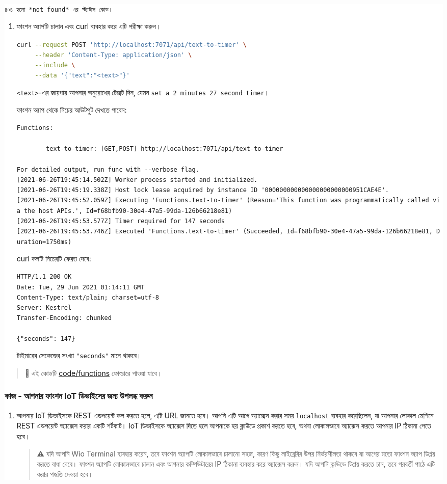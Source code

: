     ৪০৪ হলো *not found* এর স্ট্যাটাস কোড।

1. ফাংশন অ্যাপটি চালান এবং curl ব্যবহার করে এটি পরীক্ষা করুন।

    ```sh
    curl --request POST 'http://localhost:7071/api/text-to-timer' \
         --header 'Content-Type: application/json' \
         --include \
         --data '{"text":"<text>"}'
    ```

    `<text>`-এর জায়গায় আপনার অনুরোধের টেক্সট দিন, যেমন `set a 2 minutes 27 second timer`।

    ফাংশন অ্যাপ থেকে নিচের আউটপুট দেখতে পাবেন:

    ```output
    Functions:

            text-to-timer: [GET,POST] http://localhost:7071/api/text-to-timer
    
    For detailed output, run func with --verbose flag.
    [2021-06-26T19:45:14.502Z] Worker process started and initialized.
    [2021-06-26T19:45:19.338Z] Host lock lease acquired by instance ID '000000000000000000000000951CAE4E'.
    [2021-06-26T19:45:52.059Z] Executing 'Functions.text-to-timer' (Reason='This function was programmatically called via the host APIs.', Id=f68bfb90-30e4-47a5-99da-126b66218e81)
    [2021-06-26T19:45:53.577Z] Timer required for 147 seconds
    [2021-06-26T19:45:53.746Z] Executed 'Functions.text-to-timer' (Succeeded, Id=f68bfb90-30e4-47a5-99da-126b66218e81, Duration=1750ms)
    ```

    curl কলটি নিচেরটি ফেরত দেবে:

    ```output
    HTTP/1.1 200 OK
    Date: Tue, 29 Jun 2021 01:14:11 GMT
    Content-Type: text/plain; charset=utf-8
    Server: Kestrel
    Transfer-Encoding: chunked
    
    {"seconds": 147}
    ```

    টাইমারের সেকেন্ডের সংখ্যা `"seconds"` মানে থাকবে।

> 💁 এই কোডটি [code/functions](../../../../../6-consumer/lessons/2-language-understanding/code/functions) ফোল্ডারে পাওয়া যাবে।

### কাজ - আপনার ফাংশন IoT ডিভাইসের জন্য উপলব্ধ করুন

1. আপনার IoT ডিভাইসকে REST এন্ডপয়েন্ট কল করতে হলে, এটি URL জানতে হবে। আপনি এটি আগে অ্যাক্সেস করার সময় `localhost` ব্যবহার করেছিলেন, যা আপনার লোকাল মেশিনে REST এন্ডপয়েন্ট অ্যাক্সেস করার একটি শর্টকাট। IoT ডিভাইসকে অ্যাক্সেস দিতে হলে আপনাকে হয় ক্লাউডে প্রকাশ করতে হবে, অথবা লোকালভাবে অ্যাক্সেস করতে আপনার IP ঠিকানা পেতে হবে।

    > ⚠️ যদি আপনি Wio Terminal ব্যবহার করেন, তবে ফাংশন অ্যাপটি লোকালভাবে চালানো সহজ, কারণ কিছু লাইব্রেরির উপর নির্ভরশীলতা থাকবে যা আগের মতো ফাংশন অ্যাপ ডিপ্লয় করতে বাধা দেবে। ফাংশন অ্যাপটি লোকালভাবে চালান এবং আপনার কম্পিউটারের IP ঠিকানা ব্যবহার করে অ্যাক্সেস করুন। যদি আপনি ক্লাউডে ডিপ্লয় করতে চান, তবে পরবর্তী পাঠে এটি করার পদ্ধতি দেওয়া হবে।
